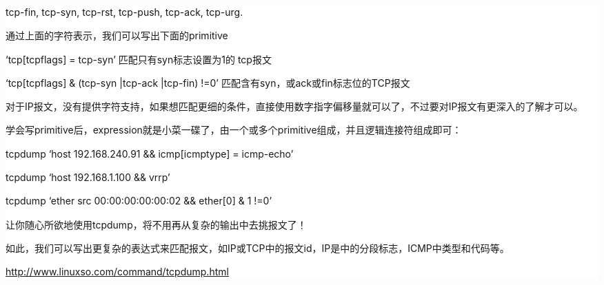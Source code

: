 tcp-fin, tcp-syn, tcp-rst, tcp-push, tcp-ack, tcp-urg.

通过上面的字符表示，我们可以写出下面的primitive

‘tcp[tcpflags] = tcp-syn’ 匹配只有syn标志设置为1的 tcp报文

‘tcp[tcpflags] & (tcp-syn |tcp-ack |tcp-fin) !=0’ 匹配含有syn，或ack或fin标志位的TCP报文

对于IP报文，没有提供字符支持，如果想匹配更细的条件，直接使用数字指字偏移量就可以了，不过要对IP报文有更深入的了解才可以。

学会写primitive后，expression就是小菜一碟了，由一个或多个primitive组成，并且逻辑连接符组成即可：

tcpdump ‘host 192.168.240.91 && icmp[icmptype] = icmp-echo’

tcpdump ‘host 192.168.1.100 && vrrp’

tcpdump ‘ether src 00:00:00:00:00:02 && ether[0] & 1 !=0’

让你随心所欲地使用tcpdump，将不用再从复杂的输出中去挑报文了！

如此，我们可以写出更复杂的表达式来匹配报文，如IP或TCP中的报文id，IP是中的分段标志，ICMP中类型和代码等。

http://www.linuxso.com/command/tcpdump.html